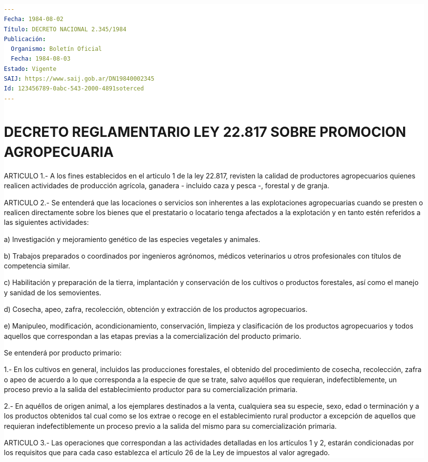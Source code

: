 ```yaml
---
Fecha: 1984-08-02
Título: DECRETO NACIONAL 2.345/1984
Publicación:
  Organismo: Boletín Oficial
  Fecha: 1984-08-03
Estado: Vigente
SAIJ: https://www.saij.gob.ar/DN19840002345
Id: 123456789-0abc-543-2000-4891soterced
---
```

# DECRETO REGLAMENTARIO LEY 22.817 SOBRE PROMOCION AGROPECUARIA

<a id="1"></a>
ARTICULO 1.- A los fines establecidos en el articulo 1 de la ley 22.817, revisten la  calidad  de  productores agropecuarios quienes realicen actividades de producción  agrícola,  ganadera  - incluido caza y pesca -, forestal y de granja.

<a id="2"></a>
ARTICULO 2.- Se entenderá  que  las  locaciones  o servicios son inherentes  a las explotaciones agropecuarias cuando se  presten  o realicen  directamente  sobre  los  bienes  que  el  prestatario  o locatario tenga  afectados  a  la  explotación  y  en  tanto  estén referidos a las siguientes actividades:

a)  Investigación y mejoramiento genético de las especies vegetales y animales.

b) Trabajos  preparados  o  coordinados  por  ingenieros agrónomos, médicos  veterinarios  u  otros  profesionales  con    títulos   de competencia similar.

c)   Habilitación  y  preparación  de  la  tierra,  implantación  y conservación  de  los  cultivos o productos forestales, así como el manejo y sanidad de los semovientes.

d) Cosecha, apeo, zafra,  recolección,  obtención  y  extracción de los productos agropecuarios.

e)    Manipuleo,   modificación,  acondicionamiento,  conservación, limpieza y clasificación  de  los  productos  agropecuarios y todos aquellos que correspondan a las etapas previas a la comercialización del producto primario.

Se entenderá por producto primario:

1.-   En  los  cultivos  en  general,  incluidos  las  producciones forestales,  el obtenido del procedimiento de cosecha, recolección, zafra o apeo de  acuerdo  a  lo que corresponda a la especie de que se  trate,  salvo  aquéllos  que requieran,  indefectiblemente,  un proceso previo a la salida del  establecimiento  productor  para su comercialización primaria.

2.- En aquéllos de origen animal, a los ejemplares destinados  a la venta,  cualquiera sea su especie, sexo, edad o terminación y a los productos  obtenidos  tal  cual  como  se los extrae o recoge en el establecimiento  rural  productor  a  excepción   de  aquellos  que requieran  indefectiblemente  un  proceso  previo a la  salida  del mismo para su comercialización primaria.

<a id="3"></a>
ARTICULO 3.- Las operaciones que correspondan a las actividades detalladas en los artículos 1 y 2, estarán condicionadas por los requisitos  que para cada caso establezca el artículo 26 de la Ley de impuestos al valor agregado.
